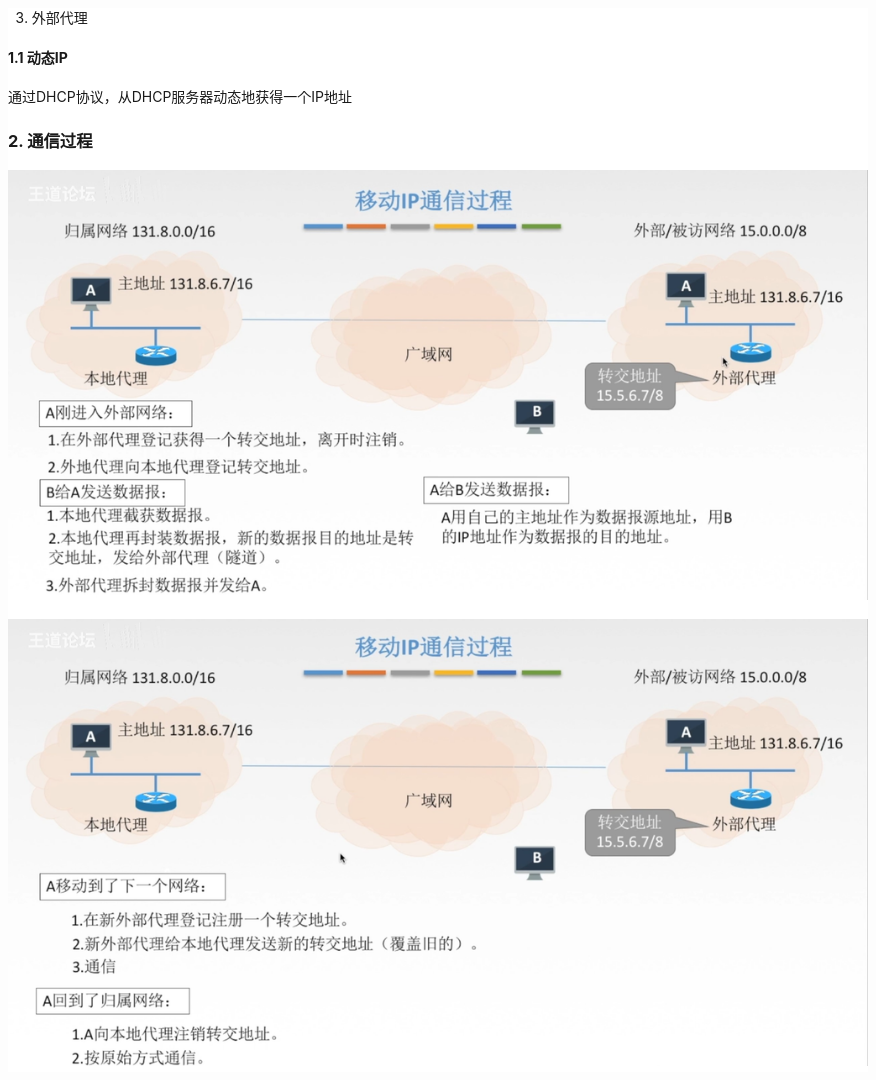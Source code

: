 3. 外部代理

#### 1.1 动态IP

通过DHCP协议，从DHCP服务器动态地获得一个IP地址

### 2. 通信过程

![](./assets/第四章-网络层.assets/2022-07-30-17-06-43-微信图片_20220730165835.jpg)

![](./assets/第四章-网络层.assets/2022-07-30-17-07-04-微信图片_20220730165839.jpg)
